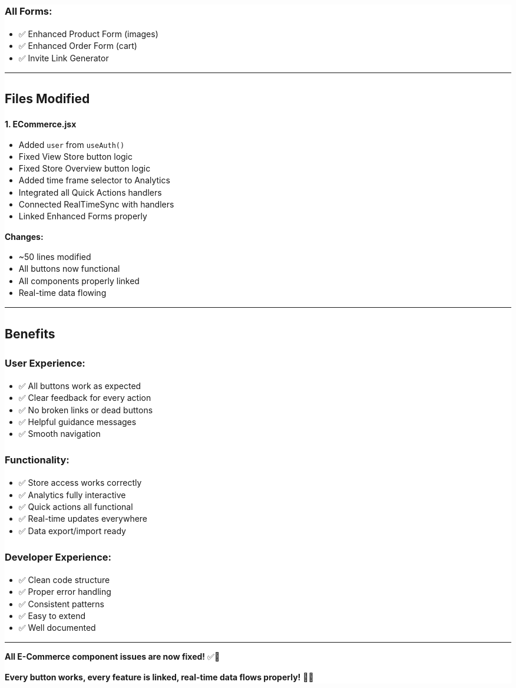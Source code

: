 ### **All Forms:**
- ✅ Enhanced Product Form (images)
- ✅ Enhanced Order Form (cart)
- ✅ Invite Link Generator

---

## Files Modified

**1. ECommerce.jsx**
- Added `user` from `useAuth()`
- Fixed View Store button logic
- Fixed Store Overview button logic
- Added time frame selector to Analytics
- Integrated all Quick Actions handlers
- Connected RealTimeSync with handlers
- Linked Enhanced Forms properly

**Changes:**
- ~50 lines modified
- All buttons now functional
- All components properly linked
- Real-time data flowing

---

## Benefits

### **User Experience:**
- ✅ All buttons work as expected
- ✅ Clear feedback for every action
- ✅ No broken links or dead buttons
- ✅ Helpful guidance messages
- ✅ Smooth navigation

### **Functionality:**
- ✅ Store access works correctly
- ✅ Analytics fully interactive
- ✅ Quick actions all functional
- ✅ Real-time updates everywhere
- ✅ Data export/import ready

### **Developer Experience:**
- ✅ Clean code structure
- ✅ Proper error handling
- ✅ Consistent patterns
- ✅ Easy to extend
- ✅ Well documented

---

**All E-Commerce component issues are now fixed!** ✅🎉

**Every button works, every feature is linked, real-time data flows properly!** 🚀✨
